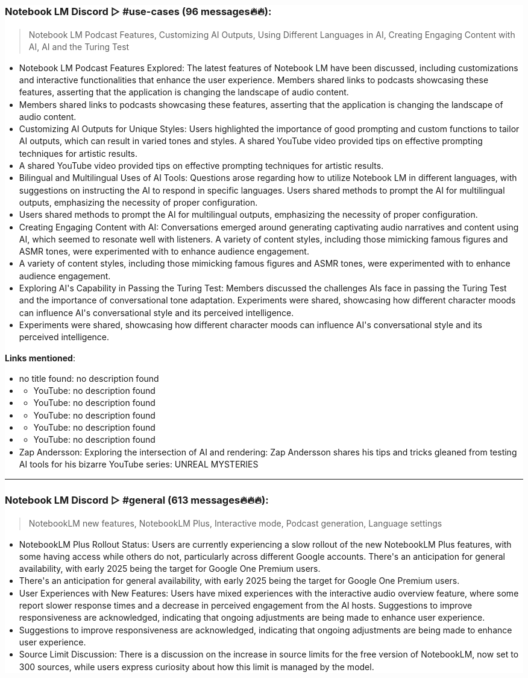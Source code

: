 ### Notebook LM Discord ▷ #use-cases (96 messages🔥🔥):
> Notebook LM Podcast Features, Customizing AI Outputs, Using Different Languages in AI, Creating Engaging Content with AI, AI and the Turing Test

* Notebook LM Podcast Features Explored: The latest features of Notebook LM have been discussed, including customizations and interactive functionalities that enhance the user experience.
Members shared links to podcasts showcasing these features, asserting that the application is changing the landscape of audio content.
* Members shared links to podcasts showcasing these features, asserting that the application is changing the landscape of audio content.
* Customizing AI Outputs for Unique Styles: Users highlighted the importance of good prompting and custom functions to tailor AI outputs, which can result in varied tones and styles.
A shared YouTube video provided tips on effective prompting techniques for artistic results.
* A shared YouTube video provided tips on effective prompting techniques for artistic results.
* Bilingual and Multilingual Uses of AI Tools: Questions arose regarding how to utilize Notebook LM in different languages, with suggestions on instructing the AI to respond in specific languages.
Users shared methods to prompt the AI for multilingual outputs, emphasizing the necessity of proper configuration.
* Users shared methods to prompt the AI for multilingual outputs, emphasizing the necessity of proper configuration.
* Creating Engaging Content with AI: Conversations emerged around generating captivating audio narratives and content using AI, which seemed to resonate well with listeners.
A variety of content styles, including those mimicking famous figures and ASMR tones, were experimented with to enhance audience engagement.
* A variety of content styles, including those mimicking famous figures and ASMR tones, were experimented with to enhance audience engagement.
* Exploring AI's Capability in Passing the Turing Test: Members discussed the challenges AIs face in passing the Turing Test and the importance of conversational tone adaptation.
Experiments were shared, showcasing how different character moods can influence AI's conversational style and its perceived intelligence.
* Experiments were shared, showcasing how different character moods can influence AI's conversational style and its perceived intelligence.

**Links mentioned**: 
* no title found: no description found
* - YouTube: no description found
* - YouTube: no description found
* - YouTube: no description found
* - YouTube: no description found
* - YouTube: no description found
* Zap Andersson: Exploring the intersection of AI and rendering: Zap Andersson shares his tips and tricks gleaned from testing AI tools for his bizarre YouTube series: UNREAL MYSTERIES

---
### Notebook LM Discord ▷ #general (613 messages🔥🔥🔥):
> NotebookLM new features, NotebookLM Plus, Interactive mode, Podcast generation, Language settings

* NotebookLM Plus Rollout Status: Users are currently experiencing a slow rollout of the new NotebookLM Plus features, with some having access while others do not, particularly across different Google accounts.
There's an anticipation for general availability, with early 2025 being the target for Google One Premium users.
* There's an anticipation for general availability, with early 2025 being the target for Google One Premium users.
* User Experiences with New Features: Users have mixed experiences with the interactive audio overview feature, where some report slower response times and a decrease in perceived engagement from the AI hosts.
Suggestions to improve responsiveness are acknowledged, indicating that ongoing adjustments are being made to enhance user experience.
* Suggestions to improve responsiveness are acknowledged, indicating that ongoing adjustments are being made to enhance user experience.
* Source Limit Discussion: There is a discussion on the increase in source limits for the free version of NotebookLM, now set to 300 sources, while users express curiosity about how this limit is managed by the model.